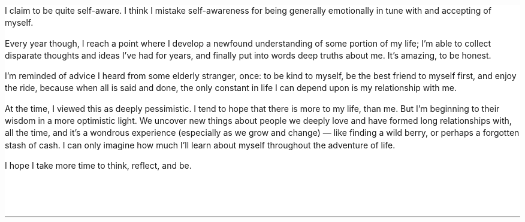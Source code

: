 I claim to be quite self-aware. I think I mistake self-awareness for being generally emotionally in tune with and accepting of myself.

Every year though, I reach a point where I develop a newfound understanding of some portion of my life; I’m able to collect disparate thoughts and ideas I’ve had for years, and finally put into words deep truths about me. It’s amazing, to be honest.

I’m reminded of advice I heard from some elderly stranger, once: to be kind to myself, be the best friend to myself first, and enjoy the ride, because when all is said and done, the only constant in life I can depend upon is my relationship with me.

At the time, I viewed this as deeply pessimistic. I tend to hope that there is more to my life, than me. But I’m beginning to their wisdom in a more optimistic light. We uncover new things about people we deeply love and have formed long relationships with, all the time, and it’s a wondrous experience (especially as we grow and change) — like finding a wild berry, or perhaps a forgotten stash of cash. I can only imagine how much I’ll learn about myself throughout the adventure of life.

I hope I take more time to think, reflect, and be.  
&nbsp;  
&nbsp;  
&nbsp;

---

[^1]: I find it fascinating that in my youth, I am not quite aware of my own mortality. My father was in a coma for over a month — we are fortunate he lived. Aging family members have begun to depart, and I’ve lost friends. And in spite of this all, it is so easy to wallow in everyday doldrums and forget how temporary we all are. I wonder if this is just a quality of youth that I should be grateful to have, or a state of mind that I should ward off. I don’t want to have regrets when I leave, yet I’ve realized it’s nearly inevitable I do.

[^2]: The woke movement of today isn’t divisive purely due to ideological differences. It’s because many respond to dissension in such a rageful, almost dehumanizing way that any hope of mutual understanding and forgiveness is completely destroyed. I understand that pain, committed so systemically for so long, makes us angry. Sometimes, that anger can be fuel and power. But the vast majority of the world upholds these systems through complicity and ignorance, not malice and evil intent.

[^3]: Funnily enough, I do think I understand (truly) that life is about being, not doing. I am who I am, not what I do. Being let go freed me of this sort of rat race, and I can tangibly feel my change in perspective in my everyday life. At the same time, it’ll still likely take my whole life to fully come to terms with being myself. Of the three, I still feel guilt the most — especially while indulging in life (a feeling that most low(er)-income and/or first-generation students understand). I imagine that feeling will never go away, even once I achieve my financial goals. That’s life, I guess.

[^4]: The value of our time, in this modern world, is measured by the results of our productivity. Outcomes over output, right? Yet while I’d posit that this thinking is fine in a strategic or startup sense, it’s misapplied everywhere else. Neither outcomes nor life are guaranteed. Our output — what we literally exchange our life to produce — is what matters the most and (partially, at least) defines who we are, even if the same outcome is eventually reached.

[^5]: Noting that in many ways, I continue to use passion and meaning interchangeably. My current view on life lets me do so, but perhaps this changes. Until time is spent on it, I hesitate to label an interest a passion. At the same time, our culture devalues interests (low output, no outcome) even more so than passions (high output, outcome shouldn’t matter). Interests matter too, but the time component creates a clear distinction for me.

[^6]: Throughout my life, I have often been reminded of the Finnish photographer Minkkinen’s commencement address and advice to ‘stay on the (fucking) bus.’ I find the Helsinki Bus Station theory to be grossly misused and misunderstood. The quote is a caution against wavering to appeal to external validation and chasing the illusions of easy success. It’s also a reminder to push through the wall. It shouldn’t be interpreted, however, as a call to remain blindly committed to a singular path, nor used to dissuade exploration and expansion. Innovation often comes from cross-pollination between disciplines, and challenges solved by effective communicators who can bridge the gap. Likewise, learning is rarely as linear as our education system wants it to be. Sometimes you need to get off the bus, take a (fucking) walk, and then get back on. Just saying.

[^7]: Boredom and mind space are key components of creativity. But we need to reach certain thresholds (of rest, unstructured time) before these benefits materialize. 37 Signals really has it figured out, in my opinion. Pushing for 60, 70, 80+ hour weeks in typical Silicon Valley fashion decreases productivity drastically (lowering overall hourly output) and severely limits our ability to think creatively. I like the Signals’ frameworks for work and believe there is a lot to be taken from it.

[^8]: Personal devices can be a beneficial lifeline to our community, loved ones, and more, even if they’re often used as a crutch to avoid social discomfort (and in turn, social connection). And while I make bold claims about the changes to our communities and spaces, I cannot declare that we’re socially deprived in any way as a result. Though our interactions in physical spaces have shifted completely, we’ve gained access to entire worlds of digital spaces that connect folks without regard to geophysical limitations. Isn’t that beautiful?


[^9]: Here I describe the dance and choice that social platforms have us make before we meet someone. Professional connection? Friend? Potential romantic interest? Or someone I want no involvement with? We choose digital spaces based off what we think we want. Yet I'd posit that most of the time, we don't truly know what we want nor need, and much of the joy comes in the serendipity of discovering previously unknown connections, skills, hobbies, and traits.
[^10]: We as humans have such different life experiences that true understanding is nigh impossible to reach. We share what we believe is important. We often part ways with only cursory comprehension of each other’s thoughts, ideas, and intentions; the rest we backfill with our own interpretation of language and personal knowledge / experiences.
[^11]: I’ve had a number of conversations recently that really frustrated me. It’s easy, especially in a privileged Western world, to attribute elsewhere the harms caused by actors in capitalist systems, when we are the folks who reap the rewards and not the people who suffer as a cost. And it’s scary how the real-world distribution of resources is so far from our day-to-day lives that we can comfortably abstract the effects of war, malnutrition, disaster, and more to just costs and prices in a system.